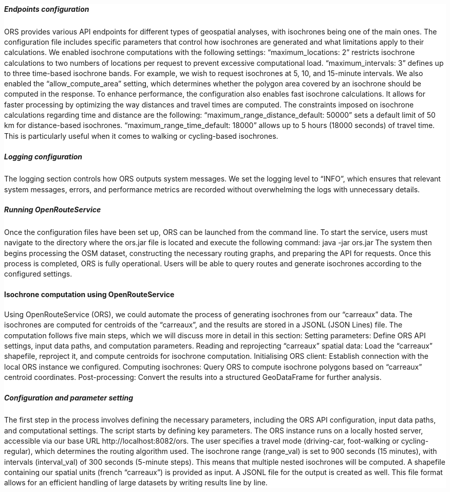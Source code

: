 ##### Endpoints configuration
ORS provides various API endpoints for different types of geospatial analyses, with isochrones being one of the main ones. The configuration file includes specific parameters that control how isochrones are generated and what limitations apply to their calculations. We enabled isochrone computations with the following settings:
“maximum_locations: 2” restricts isochrone calculations to two numbers of locations per request to prevent excessive computational load.
“maximum_intervals: 3” defines up to three time-based isochrone bands. For example, we wish to request isochrones at 5, 10, and 15-minute intervals.
We also enabled the “allow_compute_area” setting, which determines whether the polygon area covered by an isochrone should be computed in the response. 
To enhance performance, the configuration also enables fast isochrone calculations. It allows for faster processing by optimizing the way distances and travel times are computed. The constraints imposed on isochrone calculations regarding time and distance are the following: 
“maximum_range_distance_default: 50000” sets a default limit of 50 km for distance-based isochrones.
“maximum_range_time_default: 18000” allows up to 5 hours (18000 seconds) of travel time. This is particularly useful when it comes to walking or cycling-based isochrones.

##### Logging configuration
The logging section controls how ORS outputs system messages. We set the logging level to “INFO”, which ensures that relevant system messages, errors, and performance metrics are recorded without overwhelming the logs with unnecessary details.

##### Running OpenRouteService
Once the configuration files have been set up, ORS can be launched from the command line. To start the service, users must navigate to the directory where the ors.jar file is located and execute the following command:
	java -jar ors.jar
The system then begins processing the OSM dataset, constructing the necessary routing graphs, and preparing the API for requests. Once this process is completed, ORS is fully operational. Users will be able to query routes and generate isochrones according to the configured settings.

#### Isochrone computation using OpenRouteService
Using OpenRouteService (ORS), we could automate the process of generating isochrones from our “carreaux” data. The isochrones are computed for centroids of the “carreaux”, and the results are stored in a JSONL (JSON Lines) file. The computation follows five main steps, which we will discuss more in detail in this section:
Setting parameters: Define ORS API settings, input data paths, and computation parameters.
Reading and reprojecting “carreaux” spatial data: Load the “carreaux” shapefile, reproject it, and compute centroids for isochrone computation.
Initialising ORS client: Establish connection with the local ORS instance we configured.
Computing isochrones: Query ORS to compute isochrone polygons based on “carreaux” centroid coordinates.
Post-processing: Convert the results into a structured GeoDataFrame for further analysis.

##### Configuration and parameter setting
The first step in the process involves defining the necessary parameters, including the ORS API configuration, input data paths, and computational settings.
The script starts by defining key parameters. The ORS instance runs on a locally hosted server, accessible via our base URL http://localhost:8082/ors. The user specifies a travel mode (driving-car, foot-walking or cycling-regular), which determines the routing algorithm used. The isochrone range (range_val) is set to 900 seconds (15 minutes), with intervals (interval_val) of 300 seconds (5-minute steps). This means that multiple nested isochrones will be computed.
A shapefile containing our spatial units (french “carreaux”) is provided as input. A JSONL file for the output is created as well. This file format allows for an efficient handling of large datasets by writing results line by line.
